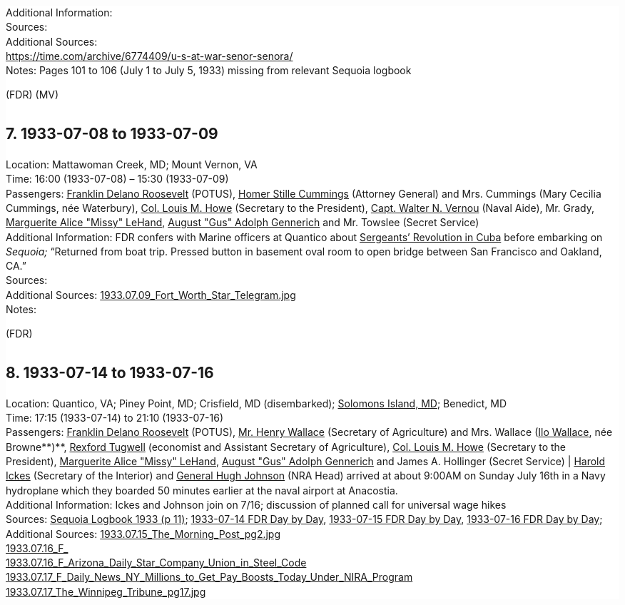 Additional Information:  
Sources:  
Additional Sources:  
https://time.com/archive/6774409/u-s-at-war-senor-senora/  
Notes: Pages 101 to 106 (July 1 to July 5, 1933\) missing from relevant Sequoia logbook

(FDR) (MV)

## **7\. 1933-07-08 to 1933-07-09**

Location: Mattawoman Creek, MD; Mount Vernon, VA  
Time: 16:00 (1933-07-08) – 15:30 (1933-07-09)  
Passengers: [Franklin Delano Roosevelt](https://en.wikipedia.org/wiki/Franklin_D._Roosevelt) (POTUS), [Homer Stille Cummings](https://en.wikipedia.org/wiki/Homer_Stille_Cummings) (Attorney General) and Mrs. Cummings (Mary Cecilia Cummings, née Waterbury), [Col. Louis M. Howe](https://en.wikipedia.org/wiki/Louis_Howe) (Secretary to the President), [Capt. Walter N. Vernou](https://en.wikipedia.org/wiki/Walter_N._Vernou) (Naval Aide), Mr. Grady, [Marguerite Alice "Missy" LeHand](https://en.wikipedia.org/wiki/Marguerite_LeHand), [August "Gus" Adolph Gennerich](https://en.wikipedia.org/wiki/August_Adolph_Gennerich) and Mr. Towslee (Secret Service)  
Additional Information: FDR confers with Marine officers at Quantico about [Sergeants’ Revolution in Cuba](https://en.wikipedia.org/wiki/Sergeants%27_Revolt) before embarking on _Sequoia;_ “Returned from boat trip. Pressed button in basement oval room to open bridge between San Francisco and Oakland, CA.”  
Sources:  
Additional Sources: [1933.07.09_Fort_Worth_Star_Telegram.jpg](https://drive.google.com/file/d/14f-kQDHqqAog4aEzS-nljh3YBLmrn3qF/view?usp=drive_link)  
Notes:

(FDR)

## **8\. 1933-07-14 to 1933-07-16**

Location: Quantico, VA; Piney Point, MD; Crisfield, MD (disembarked); [Solomons Island, MD](https://en.wikipedia.org/wiki/Solomons,_Maryland); Benedict, MD  
Time: 17:15 (1933-07-14) to 21:10 (1933-07-16)  
Passengers: [Franklin Delano Roosevelt](https://en.wikipedia.org/wiki/Franklin_D._Roosevelt) (POTUS), [Mr. Henry Wallace](https://www.senate.gov/about/officers-staff/vice-president/VP_Henry_Wallace.htm) (Secretary of Agriculture) and Mrs. Wallace ([Ilo Wallace](https://en.wikipedia.org/wiki/Ilo_Wallace), née Browne**)**, [Rexford Tugwell](https://en.wikipedia.org/wiki/Rexford_Tugwell) (economist and Assistant Secretary of Agriculture), [Col. Louis M. Howe](https://en.wikipedia.org/wiki/Louis_Howe) (Secretary to the President), [Marguerite Alice "Missy" LeHand](https://en.wikipedia.org/wiki/Marguerite_LeHand), [August "Gus" Adolph Gennerich](https://en.wikipedia.org/wiki/August_Adolph_Gennerich) and James A. Hollinger (Secret Service) | [Harold Ickes](https://en.wikipedia.org/wiki/Harold_L._Ickes) (Secretary of the Interior) and [General Hugh Johnson](https://en.wikipedia.org/wiki/Hugh_S._Johnson) (NRA Head) arrived at about 9:00AM on Sunday July 16th in a Navy hydroplane which they boarded 50 minutes earlier at the naval airport at Anacostia.  
Additional Information: Ickes and Johnson join on 7/16; discussion of planned call for universal wage hikes  
Sources: [Sequoia Logbook 1933 (p 11\)](https://drive.google.com/file/d/1_gfWyYd_JSHeRP4FYGFv6I70ahxW0HEc/view?usp=sharing); [1933-07-14 FDR Day by Day](http://www.fdrlibrary.marist.edu/daybyday/daylog/july-14th-1933/), [1933-07-15 FDR Day by Day](http://www.fdrlibrary.marist.edu/daybyday/daylog/july-15th-1933/), [1933-07-16 FDR Day by Day](http://www.fdrlibrary.marist.edu/daybyday/daylog/july-16th-1933/);  
Additional Sources: [1933.07.15_The_Morning_Post_pg2.jpg](https://drive.google.com/file/d/1alPZ1sXZWu1_3PvvwHPrcgnuTLiHlcEg/view?usp=drive_link)  
[1933.07.16_F\_](https://drive.google.com/drive/folders/1eCyiz4dVd-jjY59XNUGaf2XcZdhfsvZP?usp=drive_link)  
[1933.07.16_F_Arizona_Daily_Star_Company_Union_in_Steel_Code](https://drive.google.com/drive/folders/1O-BDCRZrUR-_Cax_tdLD-bcwWE0eeaN9?usp=drive_link)  
[1933.07.17_F_Daily_News_NY_Millions_to_Get_Pay_Boosts_Today_Under_NIRA_Program](https://drive.google.com/drive/folders/1bnTowIjhsfzmFHfbCoxzvI5tdUFgVbRZ?usp=drive_link)  
[1933.07.17_The_Winnipeg_Tribune_pg17.jpg](https://drive.google.com/file/d/1OYOobBJefzYqMPm5IZY7wUP6DLiF-CG-/view?usp=drive_link)  